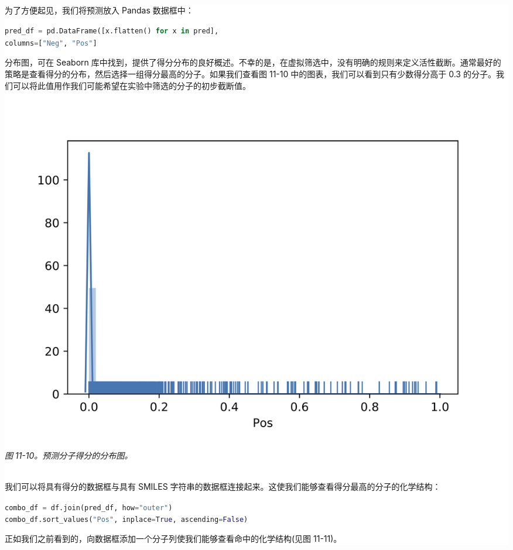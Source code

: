 为了方便起见，我们将预测放入 Pandas 数据框中：

```py
pred_df = pd.DataFrame([x.flatten() for x in pred],
columns=["Neg", "Pos"]

```

分布图，可在 Seaborn 库中找到，提供了得分分布的良好概述。不幸的是，在虚拟筛选中，没有明确的规则来定义活性截断。通常最好的策略是查看得分的分布，然后选择一组得分最高的分子。如果我们查看图 11-10 中的图表，我们可以看到只有少数得分高于 0.3 的分子。我们可以将此值用作我们可能希望在实验中筛选的分子的初步截断值。

![预测分子得分的分布图。](img/dlls_1110.png)

###### 图 11-10。预测分子得分的分布图。

我们可以将具有得分的数据框与具有 SMILES 字符串的数据框连接起来。这使我们能够查看得分最高的分子的化学结构：

```py
combo_df = df.join(pred_df, how="outer")
combo_df.sort_values("Pos", inplace=True, ascending=False)
```

正如我们之前看到的，向数据框添加一个分子列使我们能够查看命中的化学结构(见图 11-11)。
